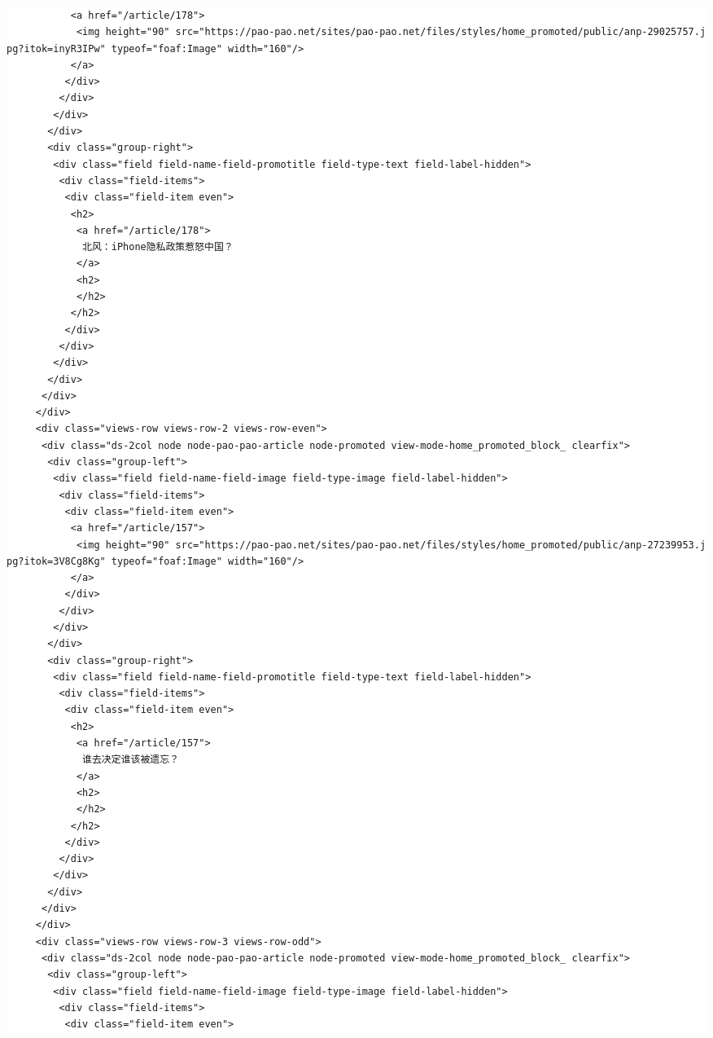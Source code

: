                <a href="/article/178">
                <img height="90" src="https://pao-pao.net/sites/pao-pao.net/files/styles/home_promoted/public/anp-29025757.jpg?itok=inyR3IPw" typeof="foaf:Image" width="160"/>
               </a>
              </div>
             </div>
            </div>
           </div>
           <div class="group-right">
            <div class="field field-name-field-promotitle field-type-text field-label-hidden">
             <div class="field-items">
              <div class="field-item even">
               <h2>
                <a href="/article/178">
                 北风：iPhone隐私政策惹怒中国？
                </a>
                <h2>
                </h2>
               </h2>
              </div>
             </div>
            </div>
           </div>
          </div>
         </div>
         <div class="views-row views-row-2 views-row-even">
          <div class="ds-2col node node-pao-pao-article node-promoted view-mode-home_promoted_block_ clearfix">
           <div class="group-left">
            <div class="field field-name-field-image field-type-image field-label-hidden">
             <div class="field-items">
              <div class="field-item even">
               <a href="/article/157">
                <img height="90" src="https://pao-pao.net/sites/pao-pao.net/files/styles/home_promoted/public/anp-27239953.jpg?itok=3V8Cg8Kg" typeof="foaf:Image" width="160"/>
               </a>
              </div>
             </div>
            </div>
           </div>
           <div class="group-right">
            <div class="field field-name-field-promotitle field-type-text field-label-hidden">
             <div class="field-items">
              <div class="field-item even">
               <h2>
                <a href="/article/157">
                 谁去决定谁该被遗忘？
                </a>
                <h2>
                </h2>
               </h2>
              </div>
             </div>
            </div>
           </div>
          </div>
         </div>
         <div class="views-row views-row-3 views-row-odd">
          <div class="ds-2col node node-pao-pao-article node-promoted view-mode-home_promoted_block_ clearfix">
           <div class="group-left">
            <div class="field field-name-field-image field-type-image field-label-hidden">
             <div class="field-items">
              <div class="field-item even">